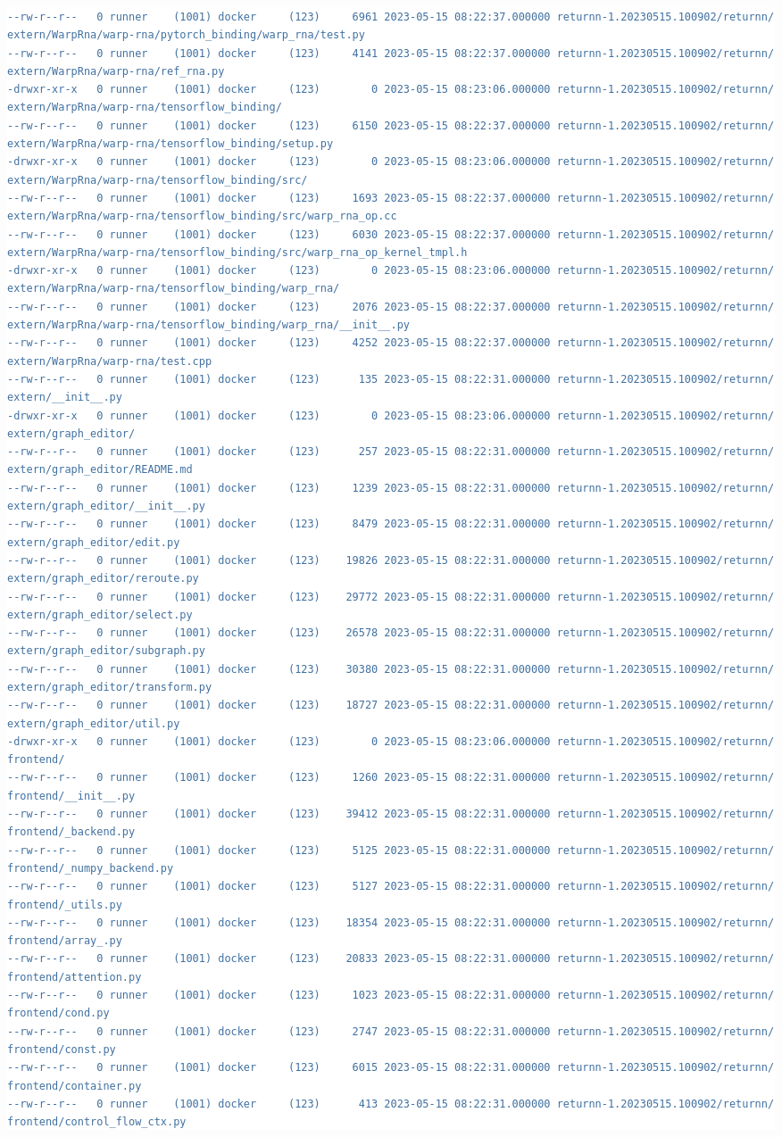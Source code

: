 ```diff
--rw-r--r--   0 runner    (1001) docker     (123)     6961 2023-05-15 08:22:37.000000 returnn-1.20230515.100902/returnn/extern/WarpRna/warp-rna/pytorch_binding/warp_rna/test.py
--rw-r--r--   0 runner    (1001) docker     (123)     4141 2023-05-15 08:22:37.000000 returnn-1.20230515.100902/returnn/extern/WarpRna/warp-rna/ref_rna.py
-drwxr-xr-x   0 runner    (1001) docker     (123)        0 2023-05-15 08:23:06.000000 returnn-1.20230515.100902/returnn/extern/WarpRna/warp-rna/tensorflow_binding/
--rw-r--r--   0 runner    (1001) docker     (123)     6150 2023-05-15 08:22:37.000000 returnn-1.20230515.100902/returnn/extern/WarpRna/warp-rna/tensorflow_binding/setup.py
-drwxr-xr-x   0 runner    (1001) docker     (123)        0 2023-05-15 08:23:06.000000 returnn-1.20230515.100902/returnn/extern/WarpRna/warp-rna/tensorflow_binding/src/
--rw-r--r--   0 runner    (1001) docker     (123)     1693 2023-05-15 08:22:37.000000 returnn-1.20230515.100902/returnn/extern/WarpRna/warp-rna/tensorflow_binding/src/warp_rna_op.cc
--rw-r--r--   0 runner    (1001) docker     (123)     6030 2023-05-15 08:22:37.000000 returnn-1.20230515.100902/returnn/extern/WarpRna/warp-rna/tensorflow_binding/src/warp_rna_op_kernel_tmpl.h
-drwxr-xr-x   0 runner    (1001) docker     (123)        0 2023-05-15 08:23:06.000000 returnn-1.20230515.100902/returnn/extern/WarpRna/warp-rna/tensorflow_binding/warp_rna/
--rw-r--r--   0 runner    (1001) docker     (123)     2076 2023-05-15 08:22:37.000000 returnn-1.20230515.100902/returnn/extern/WarpRna/warp-rna/tensorflow_binding/warp_rna/__init__.py
--rw-r--r--   0 runner    (1001) docker     (123)     4252 2023-05-15 08:22:37.000000 returnn-1.20230515.100902/returnn/extern/WarpRna/warp-rna/test.cpp
--rw-r--r--   0 runner    (1001) docker     (123)      135 2023-05-15 08:22:31.000000 returnn-1.20230515.100902/returnn/extern/__init__.py
-drwxr-xr-x   0 runner    (1001) docker     (123)        0 2023-05-15 08:23:06.000000 returnn-1.20230515.100902/returnn/extern/graph_editor/
--rw-r--r--   0 runner    (1001) docker     (123)      257 2023-05-15 08:22:31.000000 returnn-1.20230515.100902/returnn/extern/graph_editor/README.md
--rw-r--r--   0 runner    (1001) docker     (123)     1239 2023-05-15 08:22:31.000000 returnn-1.20230515.100902/returnn/extern/graph_editor/__init__.py
--rw-r--r--   0 runner    (1001) docker     (123)     8479 2023-05-15 08:22:31.000000 returnn-1.20230515.100902/returnn/extern/graph_editor/edit.py
--rw-r--r--   0 runner    (1001) docker     (123)    19826 2023-05-15 08:22:31.000000 returnn-1.20230515.100902/returnn/extern/graph_editor/reroute.py
--rw-r--r--   0 runner    (1001) docker     (123)    29772 2023-05-15 08:22:31.000000 returnn-1.20230515.100902/returnn/extern/graph_editor/select.py
--rw-r--r--   0 runner    (1001) docker     (123)    26578 2023-05-15 08:22:31.000000 returnn-1.20230515.100902/returnn/extern/graph_editor/subgraph.py
--rw-r--r--   0 runner    (1001) docker     (123)    30380 2023-05-15 08:22:31.000000 returnn-1.20230515.100902/returnn/extern/graph_editor/transform.py
--rw-r--r--   0 runner    (1001) docker     (123)    18727 2023-05-15 08:22:31.000000 returnn-1.20230515.100902/returnn/extern/graph_editor/util.py
-drwxr-xr-x   0 runner    (1001) docker     (123)        0 2023-05-15 08:23:06.000000 returnn-1.20230515.100902/returnn/frontend/
--rw-r--r--   0 runner    (1001) docker     (123)     1260 2023-05-15 08:22:31.000000 returnn-1.20230515.100902/returnn/frontend/__init__.py
--rw-r--r--   0 runner    (1001) docker     (123)    39412 2023-05-15 08:22:31.000000 returnn-1.20230515.100902/returnn/frontend/_backend.py
--rw-r--r--   0 runner    (1001) docker     (123)     5125 2023-05-15 08:22:31.000000 returnn-1.20230515.100902/returnn/frontend/_numpy_backend.py
--rw-r--r--   0 runner    (1001) docker     (123)     5127 2023-05-15 08:22:31.000000 returnn-1.20230515.100902/returnn/frontend/_utils.py
--rw-r--r--   0 runner    (1001) docker     (123)    18354 2023-05-15 08:22:31.000000 returnn-1.20230515.100902/returnn/frontend/array_.py
--rw-r--r--   0 runner    (1001) docker     (123)    20833 2023-05-15 08:22:31.000000 returnn-1.20230515.100902/returnn/frontend/attention.py
--rw-r--r--   0 runner    (1001) docker     (123)     1023 2023-05-15 08:22:31.000000 returnn-1.20230515.100902/returnn/frontend/cond.py
--rw-r--r--   0 runner    (1001) docker     (123)     2747 2023-05-15 08:22:31.000000 returnn-1.20230515.100902/returnn/frontend/const.py
--rw-r--r--   0 runner    (1001) docker     (123)     6015 2023-05-15 08:22:31.000000 returnn-1.20230515.100902/returnn/frontend/container.py
--rw-r--r--   0 runner    (1001) docker     (123)      413 2023-05-15 08:22:31.000000 returnn-1.20230515.100902/returnn/frontend/control_flow_ctx.py
```